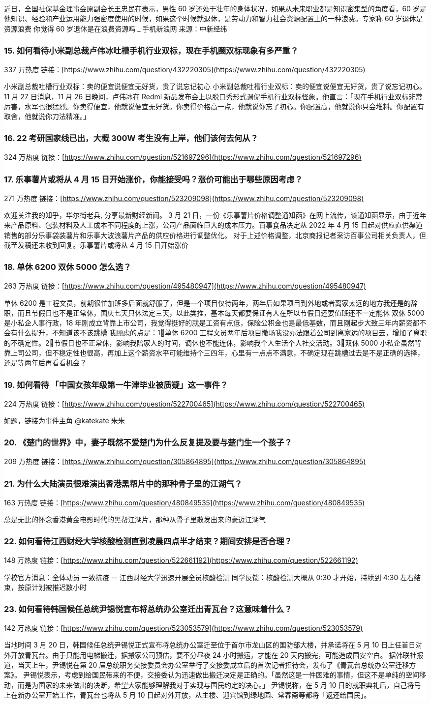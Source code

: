 近日，全国社保基金理事会原副会长王忠民在表示，男性 60 岁还处于壮年的身体状况，如果从未来职业都是知识密集型的角度看，60 岁是他知识、经验和产业运用能力强密度使用的时候，如果这个时候就退休，是劳动力和智力社会资源配置上的一种浪费。专家称 60 岁退休是资源浪费 你觉得 60 岁退休是在浪费资源吗 _ 手机新浪网 来源：中新经纬

### 15. 如何看待小米副总裁卢伟冰吐槽手机行业双标，现在手机圈双标现象有多严重？
337 万热度 链接：[https://www.zhihu.com/question/432220305](https://www.zhihu.com/question/432220305)

小米副总裁吐槽行业双标：卖的便宜说便宜无好货，贵了说忘记初心 小米副总裁吐槽行业双标：卖的便宜说便宜无好货，贵了说忘记初心。 11 月 27 日消息，11 月 26 日晚间，卢伟冰在 Redmi 新品发布会上以脱口秀形式调侃手机行业双标怪象。他直言：「现在手机行业双标非常厉害，水军也很猛烈。你卖得便宜，他就说便宜无好货。你卖得价格高一点，他就说你忘了初心。你配置高，他就说你只会堆料。你配置有取舍，他就说你刀法精准。」

### 16. 22 考研国家线已出，大概 300W 考生没有上岸，他们该何去何从？
324 万热度 链接：[https://www.zhihu.com/question/521697296](https://www.zhihu.com/question/521697296)



### 17. 乐事薯片或将从 4 月 15 日开始涨价，你能接受吗？涨价可能出于哪些原因考虑？
271 万热度 链接：[https://www.zhihu.com/question/523209098](https://www.zhihu.com/question/523209098)

欢迎关注我的知乎，华尔街老兵, 分享最新财经新闻。 3 月 21 日，一份《乐事薯片价格调整通知函》在网上流传，该通知函显示，由于近年来产品原料、包装材料及人工成本不同程度的上涨，公司产品面临巨大的成本压力。百事食品决定从 2022 年 4 月 15 日起对供应直供渠道销售的部分乐事袋装薯片和乐事大波浪薯片产品的供应价格进行调整优化。 对于上述价格调整，北京商报记者采访百事公司相关负责人，但截至发稿还未收到回复。乐事薯片或将从 4 月 15 日开始涨价

### 18. 单休 6200 双休 5000 怎么选？
263 万热度 链接：[https://www.zhihu.com/question/495480947](https://www.zhihu.com/question/495480947)

单休 6200 是工程文员，前期很忙加班多后面就舒服了，但是一个项目仅待两年，两年后如果项目到外地或者离家太远的地方我还是的辞职，而且节假日也不是正常休，国庆七天只休法定三天，以此类推，基本每天都要保证有人在所以节假日还要值班还不一定能休 双休 5000 是小私企人事行政，18 年刚成立背靠上市公司，我觉得挺好的就是工资有点低，保险公积金也是最低基数，而且刚起步大致三年内薪资都不会有什么提升，不知道该不该跳槽 我顾虑的点是：1⃣️单休 6200 工程文员两年后项目撤场我没办法跟着公司到离家远的项目去，增加了离职的不确定性。2⃣️节假日也不正常休，影响我陪家人的时间，调休也不能连休，影响我个人生活个人社交活动。3⃣️双休 5000 小私企虽然背靠上司公司，但不稳定性也很高，再加上这个薪资水平可能维持个三四年，心里有一点点不满意，不确定现在跳槽过去是不是正确的选择，还是等两年后再看看机会？

### 19. 如何看待 「中国女孩年级第一牛津毕业被质疑」这一事件？
224 万热度 链接：[https://www.zhihu.com/question/522700465](https://www.zhihu.com/question/522700465)

如题，链接为事件主角 @katekate 朱朱 

### 20. 《楚门的世界》中，妻子既然不爱楚门为什么反复提及要与楚门生一个孩子？
209 万热度 链接：[https://www.zhihu.com/question/305864895](https://www.zhihu.com/question/305864895)



### 21. 为什么大陆演员很难演出香港黑帮片中的那种骨子里的江湖气？
163 万热度 链接：[https://www.zhihu.com/question/480849535](https://www.zhihu.com/question/480849535)

总是无比的怀念香港黄金电影时代的黑帮江湖片，那种从骨子里散发出来的豪迈江湖气

### 22. 如何看待江西财经大学核酸检测直到凌晨四点半才结束？期间安排是否合理？
148 万热度 链接：[https://www.zhihu.com/question/522661192](https://www.zhihu.com/question/522661192)

学校官方消息：全体动员 一致抗疫 -- 江西财经大学迅速开展全员核酸检测 同学反馈：核酸检测大概从 0:30 才开始，持续到 4:30 左右结束，按原计划被推迟数小时

### 23. 如何看待韩国候任总统尹锡悦宣布将总统办公室迁出青瓦台？这意味着什么？
142 万热度 链接：[https://www.zhihu.com/question/523053579](https://www.zhihu.com/question/523053579)

当地时间 3 月 20 日，韩国候任总统尹锡悦正式宣布将总统办公室迁至位于首尔市龙山区的国防部大楼，并承诺将在 5 月 10 日上任首日对外开放青瓦台。由于只能用电梯搬迁，据搬家公司预估，要不分昼夜 24 小时搬运，才能在 20 天内搬完，可能造成国安空白。 	 据韩联社报道，当天上午，尹锡悦在第 20 届总统职务交接委员会办公室举行了交接委成立后的首次记者招待会，发布了《青瓦台总统办公室迁移方案》。 	 尹锡悦表示，考虑到给国民带来的不便，交接委认为迅速做出搬迁决定是正确的。「虽然这是一件困难的事情，但这不是单纯的空间移动，而是为国家的未来做出的决断，希望大家能够理解我对于实现与国民约定的决心。」 	 尹锡悦称，在 5 月 10 日的就职典礼后，自己将马上在新办公室开始工作，青瓦台也将从 5 月 10 日起对外开放，从主楼、迎宾馆到绿地园、常春斋等都将「返还给国民」。
